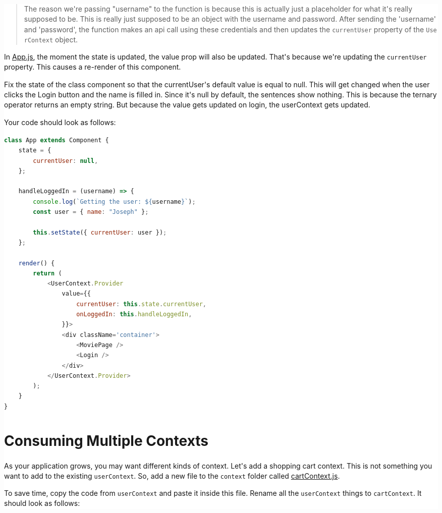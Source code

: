 
> The reason we're passing "username" to the function is because this is actually just a placeholder for what it's really supposed to be. This is really just supposed to be an object with the username and password. After sending the 'username' and 'password', the function makes an api call using these credentials and then updates the `currentUser` property of the `UserContext` object.

In [App.js][4], the moment the state is updated, the value prop will also be updated. That's because we're updating the `currentUser` property. This causes a re-render of this component.

Fix the state of the class component so that the currentUser's default value is equal to null. This will get changed when the user clicks the Login button and the name is filled in. Since it's null by default, the sentences show nothing. This is because the ternary operator returns an empty string. But because the value gets updated on login, the userContext gets updated.

Your code should look as follows:

```js
class App extends Component {
	state = {
		currentUser: null,
	};

	handleLoggedIn = (username) => {
		console.log(`Getting the user: ${username}`);
		const user = { name: "Joseph" };

		this.setState({ currentUser: user });
	};

	render() {
		return (
			<UserContext.Provider
				value={{
					currentUser: this.state.currentUser,
					onLoggedIn: this.handleLoggedIn,
				}}>
				<div className='container'>
					<MoviePage />
					<Login />
				</div>
			</UserContext.Provider>
		);
	}
}
```

# Consuming Multiple Contexts

As your application grows, you may want different kinds of context. Let's add a shopping cart context. This is not something you want to add to the existing `userContext`. So, add a new file to the `context` folder called [cartContext.js][10].

To save time, copy the code from `userContext` and paste it inside this file. Rename all the `userContext` things to `cartContext`. It should look as follows:


[1]: ../hoc/Movie.jsx
[2]: ../hoc/withToolTip.jsx
[3]: ../hooks/Counter.jsx
[4]: ../App.jsx
[5]: ../context/userContext.js
[6]: ../context/MovieRow.jsx
[7]: ../context/MovieList.jsx
[8]: ../context/MoviePage.jsx
[9]: ../context/Login.jsx
[10]: ../context/cartContext.js